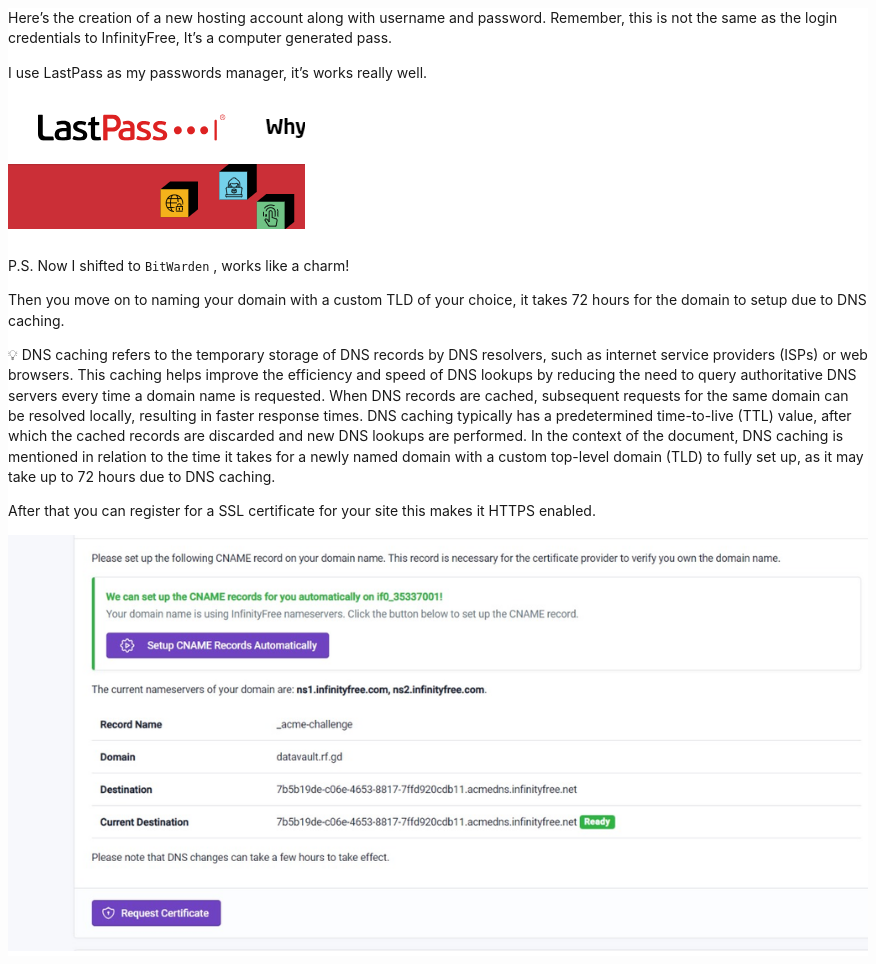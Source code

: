 Here’s the creation of a new hosting account along with username and password. Remember, this is not the same as the login credentials to InfinityFree, It’s a computer generated pass.

I use LastPass as my passwords manager, it’s works really well.

![p2](/assets/posts/JrPenTester/p2.png)

P.S. Now I shifted to `BitWarden` , works like a charm!

Then you move on to naming your domain with a custom TLD of your choice, it takes 72 hours for the domain to setup due to DNS caching.

<aside>
💡 DNS caching refers to the temporary storage of DNS records by DNS resolvers, such as internet service providers (ISPs) or web browsers. This caching helps improve the efficiency and speed of DNS lookups by reducing the need to query authoritative DNS servers every time a domain name is requested. When DNS records are cached, subsequent requests for the same domain can be resolved locally, resulting in faster response times. DNS caching typically has a predetermined time-to-live (TTL) value, after which the cached records are discarded and new DNS lookups are performed.
In the context of the document, DNS caching is mentioned in relation to the time it takes for a newly named domain with a custom top-level domain (TLD) to fully set up, as it may take up to 72 hours due to DNS caching.

</aside>

After that you can register for a SSL certificate for your site this makes it HTTPS enabled.

![p3](/assets/posts/JrPenTester/p3.jpeg)
